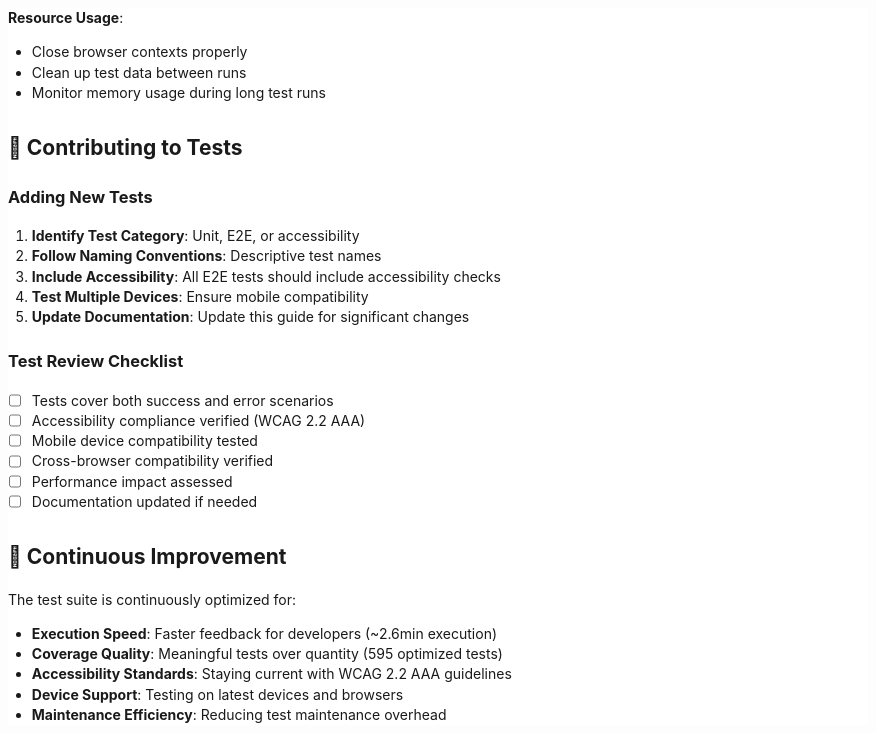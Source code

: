 **Resource Usage**:

- Close browser contexts properly
- Clean up test data between runs
- Monitor memory usage during long test runs

## 🤝 Contributing to Tests

### Adding New Tests

1. **Identify Test Category**: Unit, E2E, or accessibility
2. **Follow Naming Conventions**: Descriptive test names
3. **Include Accessibility**: All E2E tests should include accessibility checks
4. **Test Multiple Devices**: Ensure mobile compatibility
5. **Update Documentation**: Update this guide for significant changes

### Test Review Checklist

- [ ] Tests cover both success and error scenarios
- [ ] Accessibility compliance verified (WCAG 2.2 AAA)
- [ ] Mobile device compatibility tested
- [ ] Cross-browser compatibility verified
- [ ] Performance impact assessed
- [ ] Documentation updated if needed

## 🔄 Continuous Improvement

The test suite is continuously optimized for:

- **Execution Speed**: Faster feedback for developers (~2.6min execution)
- **Coverage Quality**: Meaningful tests over quantity (595 optimized tests)
- **Accessibility Standards**: Staying current with WCAG 2.2 AAA guidelines
- **Device Support**: Testing on latest devices and browsers
- **Maintenance Efficiency**: Reducing test maintenance overhead

